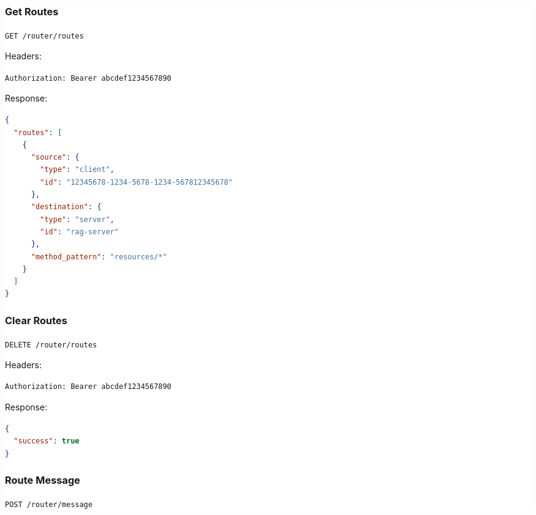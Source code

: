 ### Get Routes

```
GET /router/routes
```

Headers:

```
Authorization: Bearer abcdef1234567890
```

Response:

```json
{
  "routes": [
    {
      "source": {
        "type": "client",
        "id": "12345678-1234-5678-1234-567812345678"
      },
      "destination": {
        "type": "server",
        "id": "rag-server"
      },
      "method_pattern": "resources/*"
    }
  ]
}
```

### Clear Routes

```
DELETE /router/routes
```

Headers:

```
Authorization: Bearer abcdef1234567890
```

Response:

```json
{
  "success": true
}
```

### Route Message

```
POST /router/message
```
